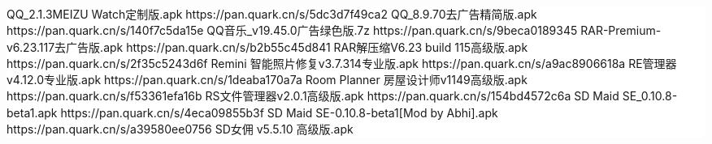   <td height="19" class="xl66" style="height:14.25pt;border-top:none">QQ_2.1.3MEIZU
  Watch定制版.apk</td>
  <td class="xl67" width="376" style="border-top:none;border-left:none;width:282pt">https://pan.quark.cn/s/5dc3d7f49ca2</td>
 </tr>
 <tr height="19" style="height:14.25pt">
  <td height="19" class="xl66" style="height:14.25pt;border-top:none">QQ_8.9.70去广告精简版.apk</td>
  <td class="xl67" width="376" style="border-top:none;border-left:none;width:282pt">https://pan.quark.cn/s/140f7c5da15e</td>
 </tr>
 <tr height="19" style="height:14.25pt">
  <td height="19" class="xl66" style="height:14.25pt;border-top:none">QQ音乐_v19.45.0广告绿色版.7z</td>
  <td class="xl67" width="376" style="border-top:none;border-left:none;width:282pt">https://pan.quark.cn/s/9beca0189345</td>
 </tr>
 <tr height="19" style="height:14.25pt">
  <td height="19" class="xl66" style="height:14.25pt;border-top:none">RAR-Premium-v6.23.117去广告版.apk</td>
  <td class="xl67" width="376" style="border-top:none;border-left:none;width:282pt">https://pan.quark.cn/s/b2b55c45d841</td>
 </tr>
 <tr height="19" style="height:14.25pt">
  <td height="19" class="xl66" style="height:14.25pt;border-top:none">RAR解压缩V6.23
  build 115高级版.apk</td>
  <td class="xl67" width="376" style="border-top:none;border-left:none;width:282pt">https://pan.quark.cn/s/2f35c5243d6f</td>
 </tr>
 <tr height="19" style="height:14.25pt">
  <td height="19" class="xl66" style="height:14.25pt;border-top:none">Remini
  智能照片修复v3.7.314专业版.apk</td>
  <td class="xl67" width="376" style="border-top:none;border-left:none;width:282pt">https://pan.quark.cn/s/a9ac8906618a</td>
 </tr>
 <tr height="19" style="height:14.25pt">
  <td height="19" class="xl66" style="height:14.25pt;border-top:none">RE管理器v4.12.0专业版.apk</td>
  <td class="xl67" width="376" style="border-top:none;border-left:none;width:282pt">https://pan.quark.cn/s/1deaba170a7a</td>
 </tr>
 <tr height="19" style="height:14.25pt">
  <td height="19" class="xl66" style="height:14.25pt;border-top:none">Room Planner
  房屋设计师v1149高级版.apk</td>
  <td class="xl67" width="376" style="border-top:none;border-left:none;width:282pt">https://pan.quark.cn/s/f53361efa16b</td>
 </tr>
 <tr height="19" style="height:14.25pt">
  <td height="19" class="xl66" style="height:14.25pt;border-top:none">RS文件管理器v2.0.1高级版.apk</td>
  <td class="xl67" width="376" style="border-top:none;border-left:none;width:282pt">https://pan.quark.cn/s/154bd4572c6a</td>
 </tr>
 <tr height="19" style="height:14.25pt">
  <td height="19" class="xl66" style="height:14.25pt;border-top:none">SD Maid
  SE_0.10.8-beta1.apk</td>
  <td class="xl67" width="376" style="border-top:none;border-left:none;width:282pt">https://pan.quark.cn/s/4eca09855b3f</td>
 </tr>
 <tr height="19" style="height:14.25pt">
  <td height="19" class="xl66" style="height:14.25pt;border-top:none">SD Maid
  SE-0.10.8-beta1[Mod by Abhi].apk</td>
  <td class="xl67" width="376" style="border-top:none;border-left:none;width:282pt">https://pan.quark.cn/s/a39580ee0756</td>
 </tr>
 <tr height="19" style="height:14.25pt">
  <td height="19" class="xl66" style="height:14.25pt;border-top:none">SD女佣 v5.5.10
  高级版.apk</td>